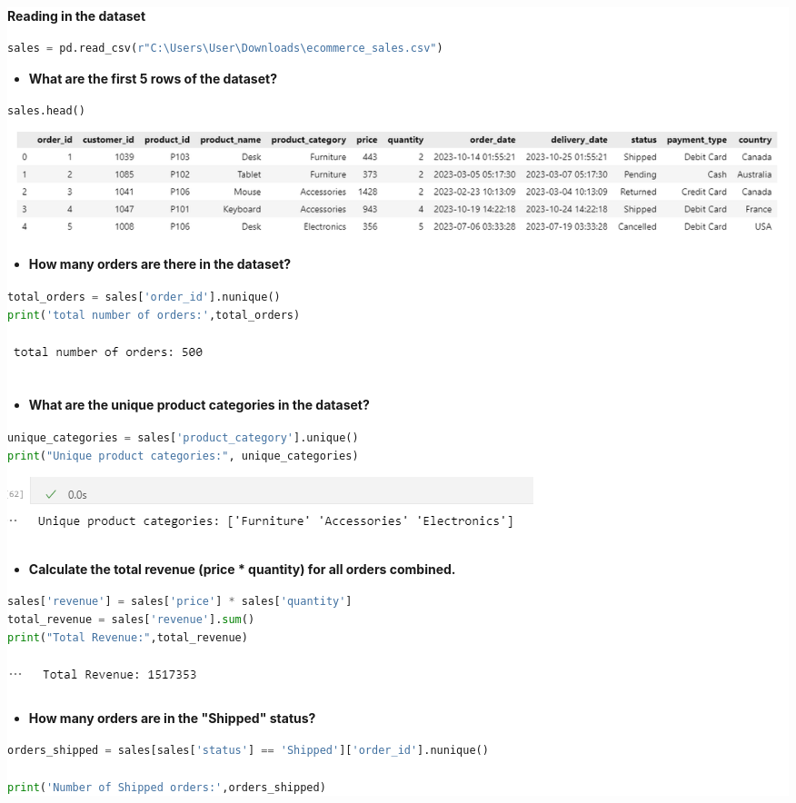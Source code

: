 **Reading in the dataset**
```python
sales = pd.read_csv(r"C:\Users\User\Downloads\ecommerce_sales.csv")
```

- **What are the first 5 rows of the dataset?**
```python
sales.head()
```

![Alt text](sd_one.png)

- **How many orders are there in the dataset?**
```python
total_orders = sales['order_id'].nunique()
print('total number of orders:',total_orders)
```
![Alt text](sd_two.png)

- **What are the unique product categories in the dataset?**
```python
unique_categories = sales['product_category'].unique()
print("Unique product categories:", unique_categories)
```

![Alt text](sd_three.png)

- **Calculate the total revenue (price * quantity) for all orders combined.**
```python
sales['revenue'] = sales['price'] * sales['quantity']
total_revenue = sales['revenue'].sum()
print("Total Revenue:",total_revenue)
```
![Alt text](sd_four.png)

- **How many orders are in the "Shipped" status?**
```python
orders_shipped = sales[sales['status'] == 'Shipped']['order_id'].nunique()

print('Number of Shipped orders:',orders_shipped)
```
